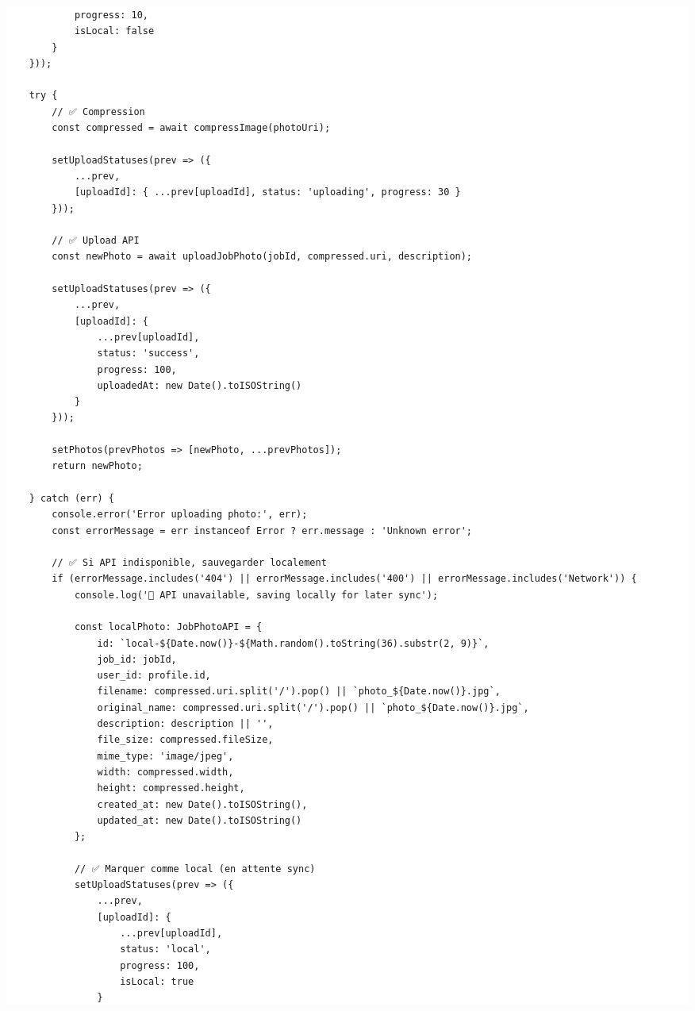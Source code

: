 ```tsx
            progress: 10,
            isLocal: false
        }
    }));
    
    try {
        // ✅ Compression
        const compressed = await compressImage(photoUri);
        
        setUploadStatuses(prev => ({
            ...prev,
            [uploadId]: { ...prev[uploadId], status: 'uploading', progress: 30 }
        }));
        
        // ✅ Upload API
        const newPhoto = await uploadJobPhoto(jobId, compressed.uri, description);
        
        setUploadStatuses(prev => ({
            ...prev,
            [uploadId]: { 
                ...prev[uploadId], 
                status: 'success', 
                progress: 100,
                uploadedAt: new Date().toISOString()
            }
        }));
        
        setPhotos(prevPhotos => [newPhoto, ...prevPhotos]);
        return newPhoto;
        
    } catch (err) {
        console.error('Error uploading photo:', err);
        const errorMessage = err instanceof Error ? err.message : 'Unknown error';
        
        // ✅ Si API indisponible, sauvegarder localement
        if (errorMessage.includes('404') || errorMessage.includes('400') || errorMessage.includes('Network')) {
            console.log('📸 API unavailable, saving locally for later sync');
            
            const localPhoto: JobPhotoAPI = {
                id: `local-${Date.now()}-${Math.random().toString(36).substr(2, 9)}`,
                job_id: jobId,
                user_id: profile.id,
                filename: compressed.uri.split('/').pop() || `photo_${Date.now()}.jpg`,
                original_name: compressed.uri.split('/').pop() || `photo_${Date.now()}.jpg`,
                description: description || '',
                file_size: compressed.fileSize,
                mime_type: 'image/jpeg',
                width: compressed.width,
                height: compressed.height,
                created_at: new Date().toISOString(),
                updated_at: new Date().toISOString()
            };
            
            // ✅ Marquer comme local (en attente sync)
            setUploadStatuses(prev => ({
                ...prev,
                [uploadId]: { 
                    ...prev[uploadId], 
                    status: 'local', 
                    progress: 100,
                    isLocal: true
                }
```